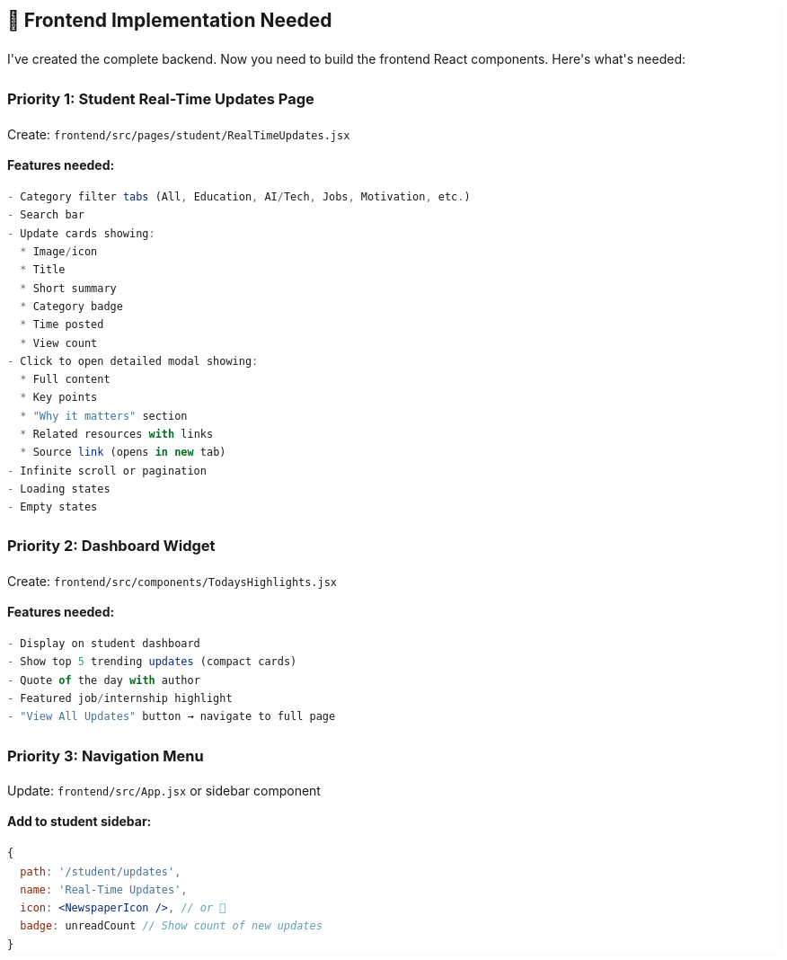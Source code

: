 
## 🎯 Frontend Implementation Needed

I've created the complete backend. Now you need to build the frontend React components. Here's what's needed:

### Priority 1: Student Real-Time Updates Page

Create: `frontend/src/pages/student/RealTimeUpdates.jsx`

**Features needed:**
```jsx
- Category filter tabs (All, Education, AI/Tech, Jobs, Motivation, etc.)
- Search bar
- Update cards showing:
  * Image/icon
  * Title
  * Short summary
  * Category badge
  * Time posted
  * View count
- Click to open detailed modal showing:
  * Full content
  * Key points
  * "Why it matters" section
  * Related resources with links
  * Source link (opens in new tab)
- Infinite scroll or pagination
- Loading states
- Empty states
```

### Priority 2: Dashboard Widget

Create: `frontend/src/components/TodaysHighlights.jsx`

**Features needed:**
```jsx
- Display on student dashboard
- Show top 5 trending updates (compact cards)
- Quote of the day with author
- Featured job/internship highlight
- "View All Updates" button → navigate to full page
```

### Priority 3: Navigation Menu

Update: `frontend/src/App.jsx` or sidebar component

**Add to student sidebar:**
```jsx
{
  path: '/student/updates',
  name: 'Real-Time Updates',
  icon: <NewspaperIcon />, // or 📰
  badge: unreadCount // Show count of new updates
}
```
